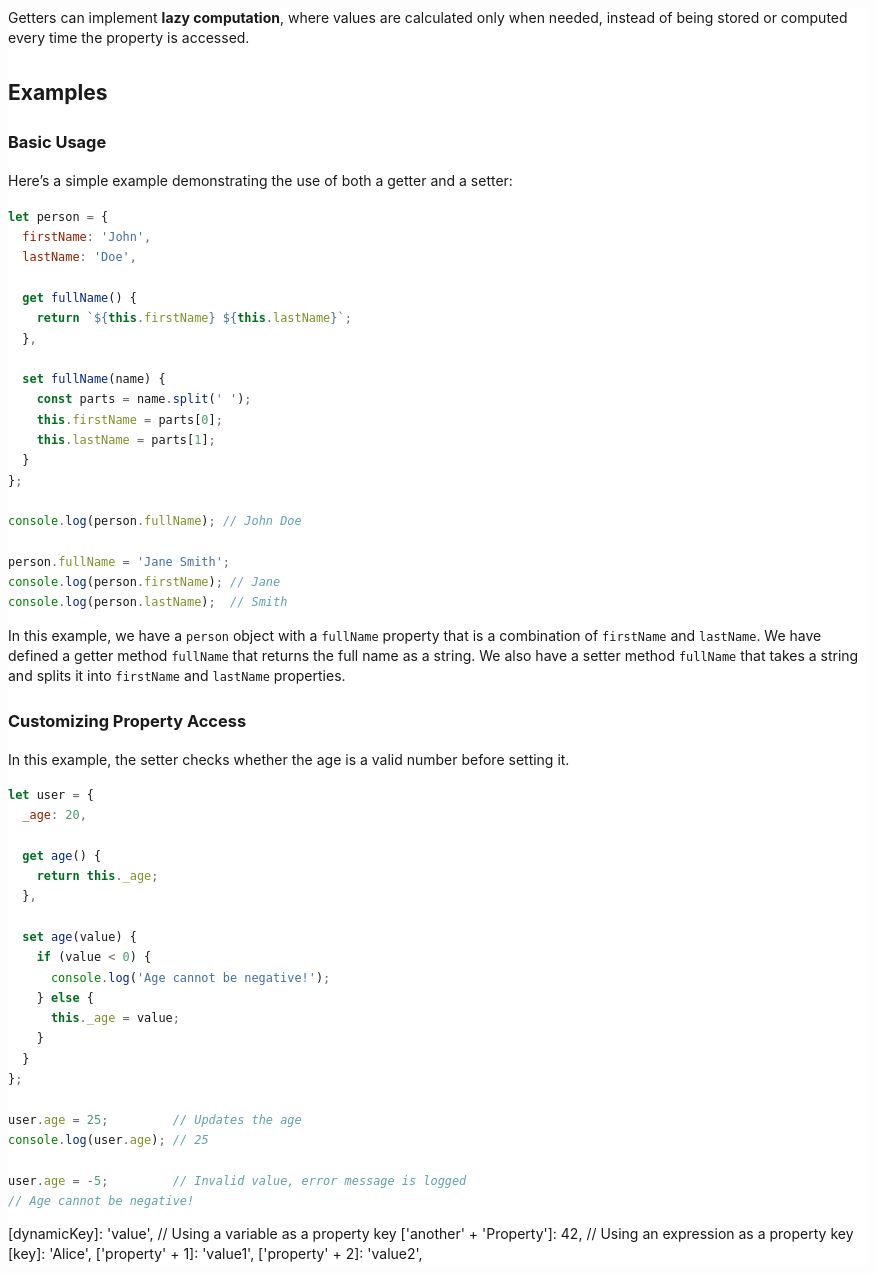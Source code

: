Getters can implement **lazy computation**, where values are calculated only when needed, instead of being stored or computed every time the property is accessed.

## Examples

### Basic Usage

Here’s a simple example demonstrating the use of both a getter and a setter:

```js
let person = {
  firstName: 'John',
  lastName: 'Doe',

  get fullName() {
    return `${this.firstName} ${this.lastName}`;
  },

  set fullName(name) {
    const parts = name.split(' ');
    this.firstName = parts[0];
    this.lastName = parts[1];
  }
};

console.log(person.fullName); // John Doe

person.fullName = 'Jane Smith';
console.log(person.firstName); // Jane
console.log(person.lastName);  // Smith
```

In this example, we have a `person` object with a `fullName` property that is a combination of `firstName` and `lastName`. We have defined a getter method `fullName` that returns the full name as a string. We also have a setter method `fullName` that takes a string and splits it into `firstName` and `lastName` properties.

### Customizing Property Access

In this example, the setter checks whether the age is a valid number before setting it.

```javascript
let user = {
  _age: 20,

  get age() {
    return this._age;
  },

  set age(value) {
    if (value < 0) {
      console.log('Age cannot be negative!');
    } else {
      this._age = value;
    }
  }
};

user.age = 25;         // Updates the age
console.log(user.age); // 25

user.age = -5;         // Invalid value, error message is logged
// Age cannot be negative!
```


  [dynamicKey]: 'value', // Using a variable as a property key
  ['another' + 'Property']: 42, // Using an expression as a property key
  [key]: 'Alice',
  ['property' + 1]: 'value1',
  ['property' + 2]: 'value2',